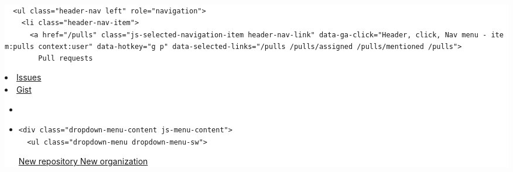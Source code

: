 </form>
      </div>

      <ul class="header-nav left" role="navigation">
        <li class="header-nav-item">
          <a href="/pulls" class="js-selected-navigation-item header-nav-link" data-ga-click="Header, click, Nav menu - item:pulls context:user" data-hotkey="g p" data-selected-links="/pulls /pulls/assigned /pulls/mentioned /pulls">
            Pull requests
</a>        </li>
        <li class="header-nav-item">
          <a href="/issues" class="js-selected-navigation-item header-nav-link" data-ga-click="Header, click, Nav menu - item:issues context:user" data-hotkey="g i" data-selected-links="/issues /issues/assigned /issues/mentioned /issues">
            Issues
</a>        </li>
          <li class="header-nav-item">
            <a class="header-nav-link" href="https://gist.github.com/" data-ga-click="Header, go to gist, text:gist">Gist</a>
          </li>
      </ul>

    
<ul class="header-nav user-nav right" id="user-links">
  <li class="header-nav-item">
      <span class="js-socket-channel js-updatable-content"
        data-channel="notification-changed:jaslone20"
        data-url="/notifications/header">
      <a href="/notifications" aria-label="You have no unread notifications" class="header-nav-link notification-indicator tooltipped tooltipped-s" data-ga-click="Header, go to notifications, icon:read" data-hotkey="g n">
          <span class="mail-status all-read"></span>
          <span class="octicon octicon-inbox"></span>
</a>  </span>

  </li>

  <li class="header-nav-item dropdown js-menu-container">
    <a class="header-nav-link tooltipped tooltipped-s js-menu-target" href="/new"
       aria-label="Create new…"
       data-ga-click="Header, create new, icon:add">
      <span class="octicon octicon-plus left"></span>
      <span class="dropdown-caret"></span>
    </a>

    <div class="dropdown-menu-content js-menu-content">
      <ul class="dropdown-menu dropdown-menu-sw">
        
<a class="dropdown-item" href="/new" data-ga-click="Header, create new repository">
  New repository
</a>


  <a class="dropdown-item" href="/organizations/new" data-ga-click="Header, create new organization">
    New organization
  </a>
